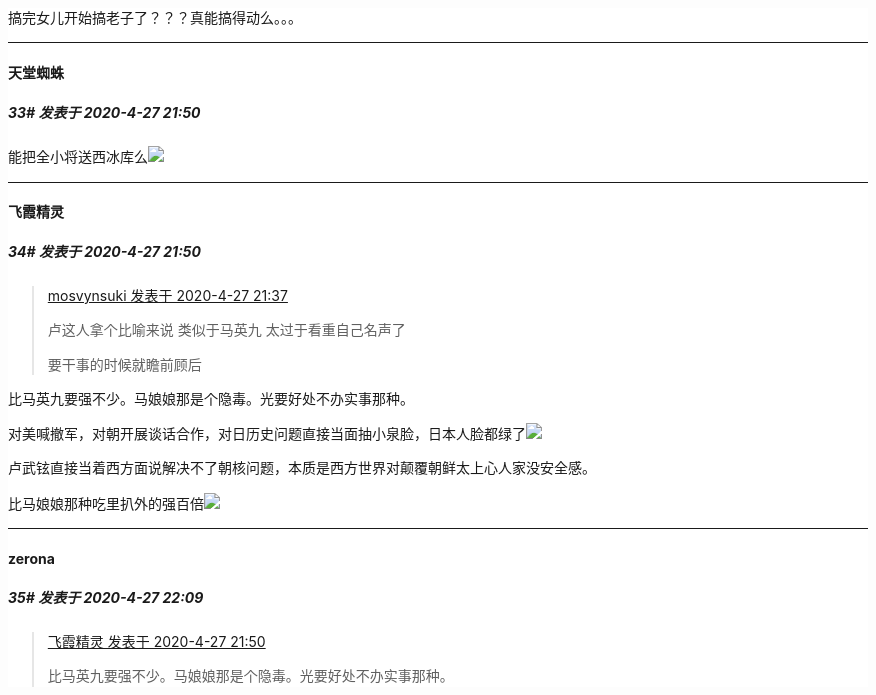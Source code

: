 
搞完女儿开始搞老子了？？？真能搞得动么。。。








*****

####  天堂蜘蛛  
##### 33#       发表于 2020-4-27 21:50




能把全小将送西冰库么<img src="https://static.saraba1st.com/image/smiley/face2017/067.png" referrerpolicy="no-referrer">







*****

####  飞霞精灵  
##### 34#       发表于 2020-4-27 21:50



<blockquote><a href="httphttps://bbs.saraba1st.com/2b/forum.php?mod=redirect&amp;goto=findpost&amp;pid=47227596&amp;ptid=1930485" target="_blank">mosvynsuki 发表于 2020-4-27 21:37</a>

卢这人拿个比喻来说 类似于马英九 太过于看重自己名声了


要干事的时候就瞻前顾后</blockquote>
比马英九要强不少。马娘娘那是个隐毒。光要好处不办实事那种。

对美喊撤军，对朝开展谈话合作，对日历史问题直接当面抽小泉脸，日本人脸都绿了<img src="https://static.saraba1st.com/image/smiley/face2017/067.png" referrerpolicy="no-referrer">

卢武铉直接当着西方面说解决不了朝核问题，本质是西方世界对颠覆朝鲜太上心人家没安全感。

比马娘娘那种吃里扒外的强百倍<img src="https://static.saraba1st.com/image/smiley/face2017/068.png" referrerpolicy="no-referrer">







*****

####  zerona  
##### 35#       发表于 2020-4-27 22:09



<blockquote><a href="httphttps://bbs.saraba1st.com/2b/forum.php?mod=redirect&amp;goto=findpost&amp;pid=47227715&amp;ptid=1930485" target="_blank">飞霞精灵 发表于 2020-4-27 21:50</a>

比马英九要强不少。马娘娘那是个隐毒。光要好处不办实事那种。
